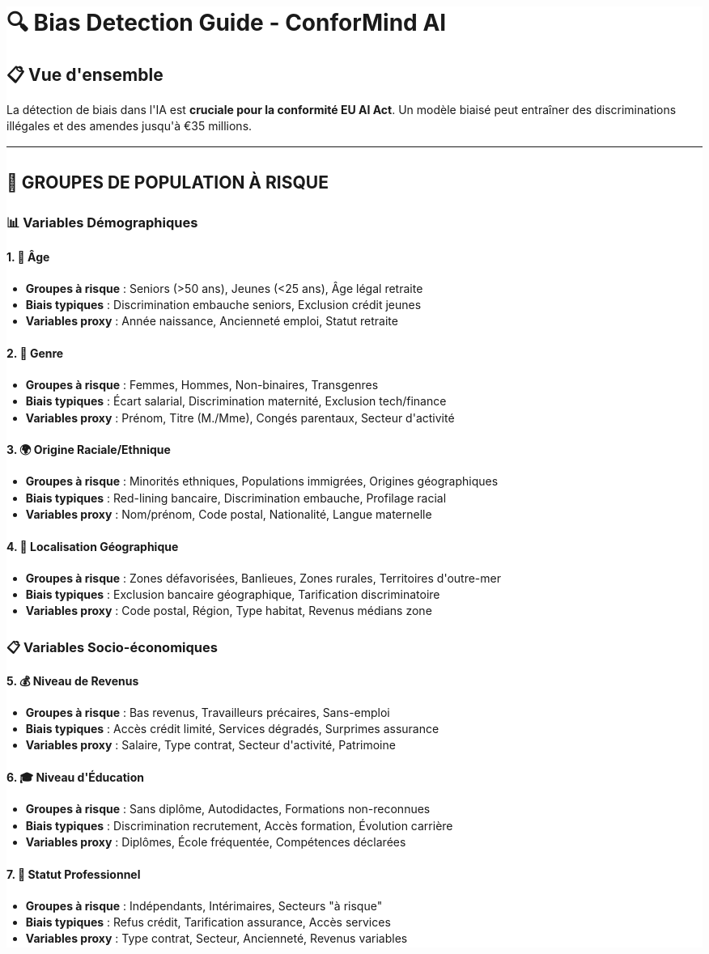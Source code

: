 # 🔍 Bias Detection Guide - ConforMind AI

## 📋 **Vue d'ensemble**

La détection de biais dans l'IA est **cruciale pour la conformité EU AI Act**. Un modèle biaisé peut entraîner des discriminations illégales et des amendes jusqu'à €35 millions.

---

## 👥 **GROUPES DE POPULATION À RISQUE**

### **📊 Variables Démographiques**

#### **1. 🎂 Âge**
- **Groupes à risque** : Seniors (>50 ans), Jeunes (<25 ans), Âge légal retraite
- **Biais typiques** : Discrimination embauche seniors, Exclusion crédit jeunes
- **Variables proxy** : Année naissance, Ancienneté emploi, Statut retraite

#### **2. 👫 Genre**
- **Groupes à risque** : Femmes, Hommes, Non-binaires, Transgenres
- **Biais typiques** : Écart salarial, Discrimination maternité, Exclusion tech/finance
- **Variables proxy** : Prénom, Titre (M./Mme), Congés parentaux, Secteur d'activité

#### **3. 🌍 Origine Raciale/Ethnique**
- **Groupes à risque** : Minorités ethniques, Populations immigrées, Origines géographiques
- **Biais typiques** : Red-lining bancaire, Discrimination embauche, Profilage racial
- **Variables proxy** : Nom/prénom, Code postal, Nationalité, Langue maternelle

#### **4. 📍 Localisation Géographique**
- **Groupes à risque** : Zones défavorisées, Banlieues, Zones rurales, Territoires d'outre-mer
- **Biais typiques** : Exclusion bancaire géographique, Tarification discriminatoire
- **Variables proxy** : Code postal, Région, Type habitat, Revenus médians zone

### **📋 Variables Socio-économiques**

#### **5. 💰 Niveau de Revenus**
- **Groupes à risque** : Bas revenus, Travailleurs précaires, Sans-emploi
- **Biais typiques** : Accès crédit limité, Services dégradés, Surprimes assurance
- **Variables proxy** : Salaire, Type contrat, Secteur d'activité, Patrimoine

#### **6. 🎓 Niveau d'Éducation**
- **Groupes à risque** : Sans diplôme, Autodidactes, Formations non-reconnues
- **Biais typiques** : Discrimination recrutement, Accès formation, Évolution carrière
- **Variables proxy** : Diplômes, École fréquentée, Compétences déclarées

#### **7. 💼 Statut Professionnel**
- **Groupes à risque** : Indépendants, Intérimaires, Secteurs "à risque"
- **Biais typiques** : Refus crédit, Tarification assurance, Accès services
- **Variables proxy** : Type contrat, Secteur, Ancienneté, Revenus variables
